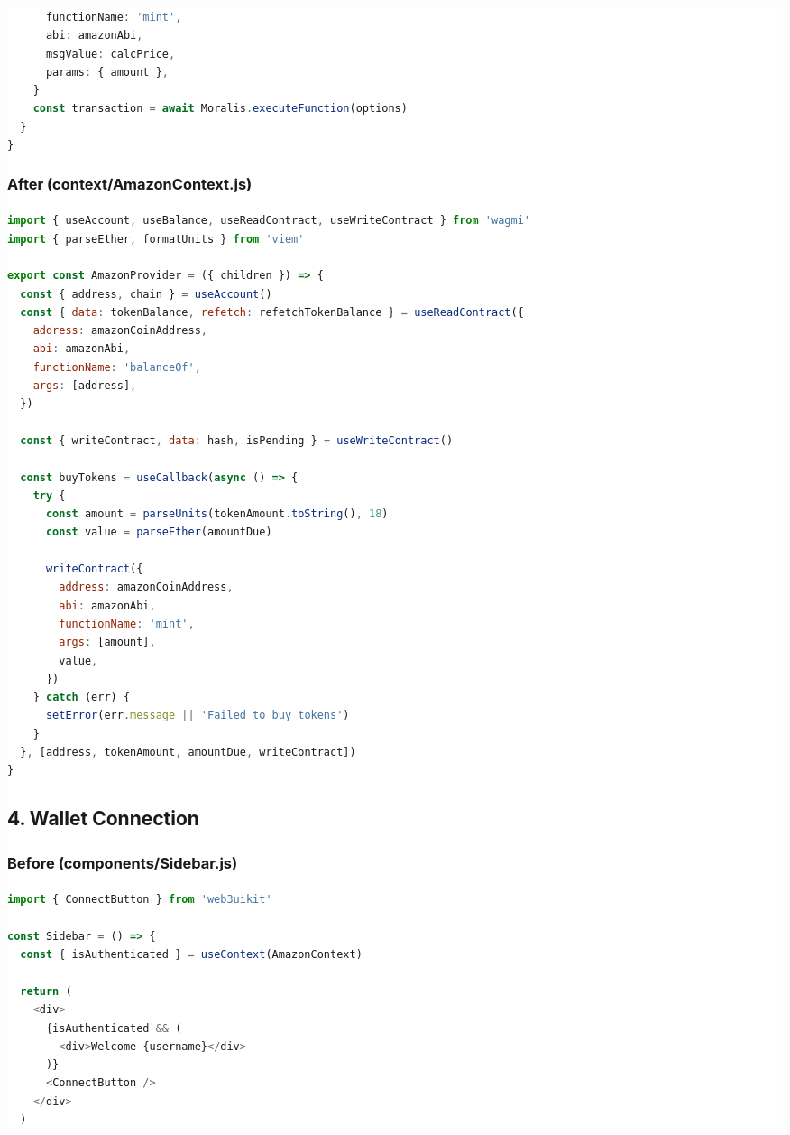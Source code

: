 ```javascript
      functionName: 'mint',
      abi: amazonAbi,
      msgValue: calcPrice,
      params: { amount },
    }
    const transaction = await Moralis.executeFunction(options)
  }
}
```

### After (context/AmazonContext.js)
```javascript
import { useAccount, useBalance, useReadContract, useWriteContract } from 'wagmi'
import { parseEther, formatUnits } from 'viem'

export const AmazonProvider = ({ children }) => {
  const { address, chain } = useAccount()
  const { data: tokenBalance, refetch: refetchTokenBalance } = useReadContract({
    address: amazonCoinAddress,
    abi: amazonAbi,
    functionName: 'balanceOf',
    args: [address],
  })

  const { writeContract, data: hash, isPending } = useWriteContract()

  const buyTokens = useCallback(async () => {
    try {
      const amount = parseUnits(tokenAmount.toString(), 18)
      const value = parseEther(amountDue)

      writeContract({
        address: amazonCoinAddress,
        abi: amazonAbi,
        functionName: 'mint',
        args: [amount],
        value,
      })
    } catch (err) {
      setError(err.message || 'Failed to buy tokens')
    }
  }, [address, tokenAmount, amountDue, writeContract])
}
```

## 4. Wallet Connection

### Before (components/Sidebar.js)
```javascript
import { ConnectButton } from 'web3uikit'

const Sidebar = () => {
  const { isAuthenticated } = useContext(AmazonContext)
  
  return (
    <div>
      {isAuthenticated && (
        <div>Welcome {username}</div>
      )}
      <ConnectButton />
    </div>
  )
```